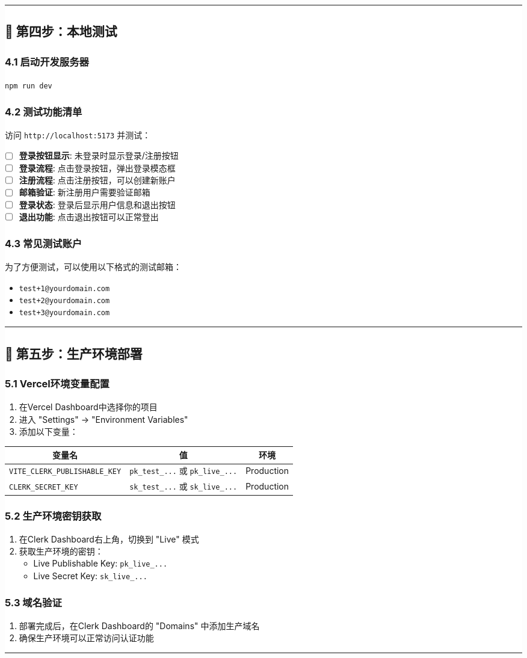 
---

## 🧪 第四步：本地测试

### 4.1 启动开发服务器
```bash
npm run dev
```

### 4.2 测试功能清单
访问 `http://localhost:5173` 并测试：

- [ ] **登录按钮显示**: 未登录时显示登录/注册按钮
- [ ] **登录流程**: 点击登录按钮，弹出登录模态框
- [ ] **注册流程**: 点击注册按钮，可以创建新账户
- [ ] **邮箱验证**: 新注册用户需要验证邮箱
- [ ] **登录状态**: 登录后显示用户信息和退出按钮
- [ ] **退出功能**: 点击退出按钮可以正常登出

### 4.3 常见测试账户
为了方便测试，可以使用以下格式的测试邮箱：
- `test+1@yourdomain.com`
- `test+2@yourdomain.com`
- `test+3@yourdomain.com`

---

## 🚀 第五步：生产环境部署

### 5.1 Vercel环境变量配置
1. 在Vercel Dashboard中选择你的项目
2. 进入 "Settings" → "Environment Variables"
3. 添加以下变量：

| 变量名 | 值 | 环境 |
|--------|-----|------|
| `VITE_CLERK_PUBLISHABLE_KEY` | `pk_test_...` 或 `pk_live_...` | Production |
| `CLERK_SECRET_KEY` | `sk_test_...` 或 `sk_live_...` | Production |

### 5.2 生产环境密钥获取
1. 在Clerk Dashboard右上角，切换到 "Live" 模式
2. 获取生产环境的密钥：
   - Live Publishable Key: `pk_live_...`
   - Live Secret Key: `sk_live_...`

### 5.3 域名验证
1. 部署完成后，在Clerk Dashboard的 "Domains" 中添加生产域名
2. 确保生产环境可以正常访问认证功能

---